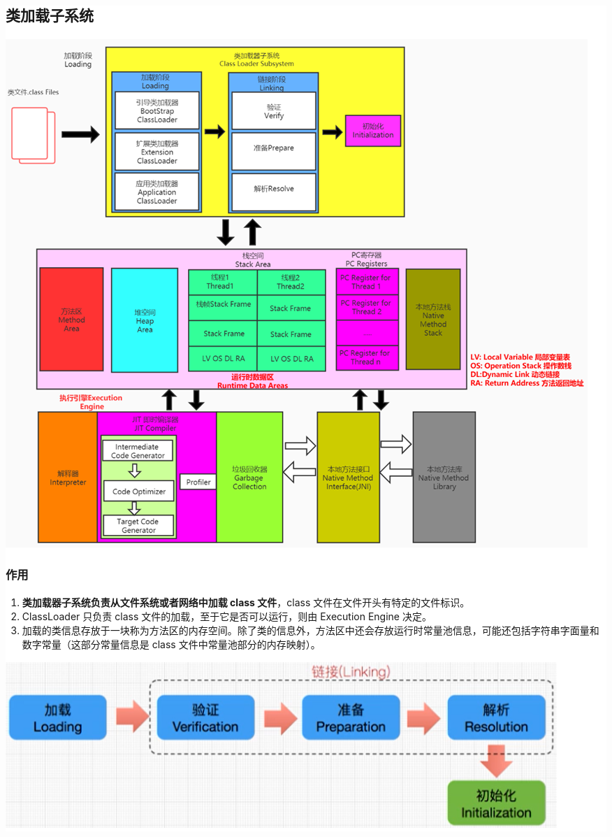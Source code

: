 ## 类加载子系统

![20201207215152596](../images/20201207215152596.png)



### 作用

1. **类加载器子系统负责从文件系统或者网络中加载 class 文件**，class 文件在文件开头有特定的文件标识。
2. ClassLoader 只负责 class 文件的加载，至于它是否可以运行，则由 Execution Engine 决定。
3. 加载的类信息存放于一块称为方法区的内存空间。除了类的信息外，方法区中还会存放运行时常量池信息，可能还包括字符串字面量和数字常量（这部分常量信息是 class 文件中常量池部分的内存映射）。



![20201207221029110](../images/20201207221029110.png)
